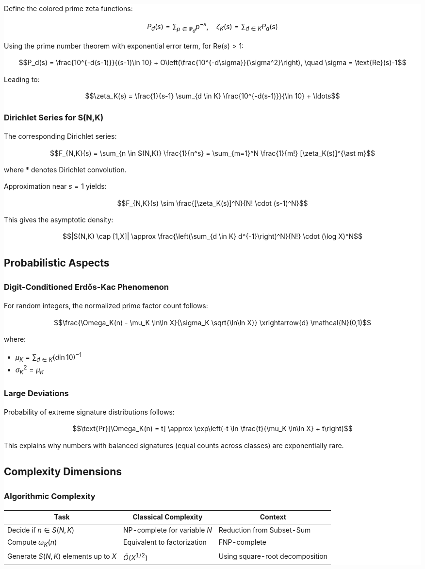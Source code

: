 Define the colored prime zeta functions:

$$P_d(s) = \sum_{p \in \mathbb{P}_d} p^{-s}, \quad \zeta_K(s) = \sum_{d \in K} P_d(s)$$

Using the prime number theorem with exponential error term, for $\text{Re}(s) > 1$:

$$P_d(s) = \frac{10^{-d(s-1)}}{(s-1)\ln 10} + O\left(\frac{10^{-d\sigma}}{\sigma^2}\right), \quad \sigma = \text{Re}(s)-1$$

Leading to:

$$\zeta_K(s) = \frac{1}{s-1} \sum_{d \in K} \frac{10^{-d(s-1)}}{\ln 10} + \ldots$$

### Dirichlet Series for S(N,K)

The corresponding Dirichlet series:

$$F_{N,K}(s) = \sum_{n \in S(N,K)} \frac{1}{n^s} = \sum_{m=1}^N \frac{1}{m!} [\zeta_K(s)]^{\ast m}$$

where $\ast$ denotes Dirichlet convolution.

Approximation near $s=1$ yields:

$$F_{N,K}(s) \sim \frac{[\zeta_K(s)]^N}{N! \cdot (s-1)^N}$$

This gives the asymptotic density:

$$|S(N,K) \cap [1,X]| \approx \frac{\left(\sum_{d \in K} d^{-1}\right)^N}{N!} \cdot (\log X)^N$$

## Probabilistic Aspects

### Digit-Conditioned Erdős-Kac Phenomenon

For random integers, the normalized prime factor count follows:

$$\frac{\Omega_K(n) - \mu_K \ln\ln X}{\sigma_K \sqrt{\ln\ln X}} \xrightarrow{d} \mathcal{N}(0,1)$$

where:
- $\mu_K = \sum_{d \in K} (d \ln 10)^{-1}$
- $\sigma_K^2 = \mu_K$

### Large Deviations

Probability of extreme signature distributions follows:

$$\text{Pr}[\Omega_K(n) = t] \approx \exp\left(-t \ln \frac{t}{\mu_K \ln\ln X} + t\right)$$

This explains why numbers with balanced signatures (equal counts across classes) are exponentially rare.

## Complexity Dimensions

### Algorithmic Complexity

| Task | Classical Complexity | Context |
|------|---------------------|---------|
| Decide if $n \in S(N,K)$ | NP-complete for variable $N$ | Reduction from Subset-Sum |
| Compute $\omega_K(n)$ | Equivalent to factorization | FNP-complete |
| Generate $S(N,K)$ elements up to $X$ | $\tilde{O}(X^{1/2})$ | Using square-root decomposition |
